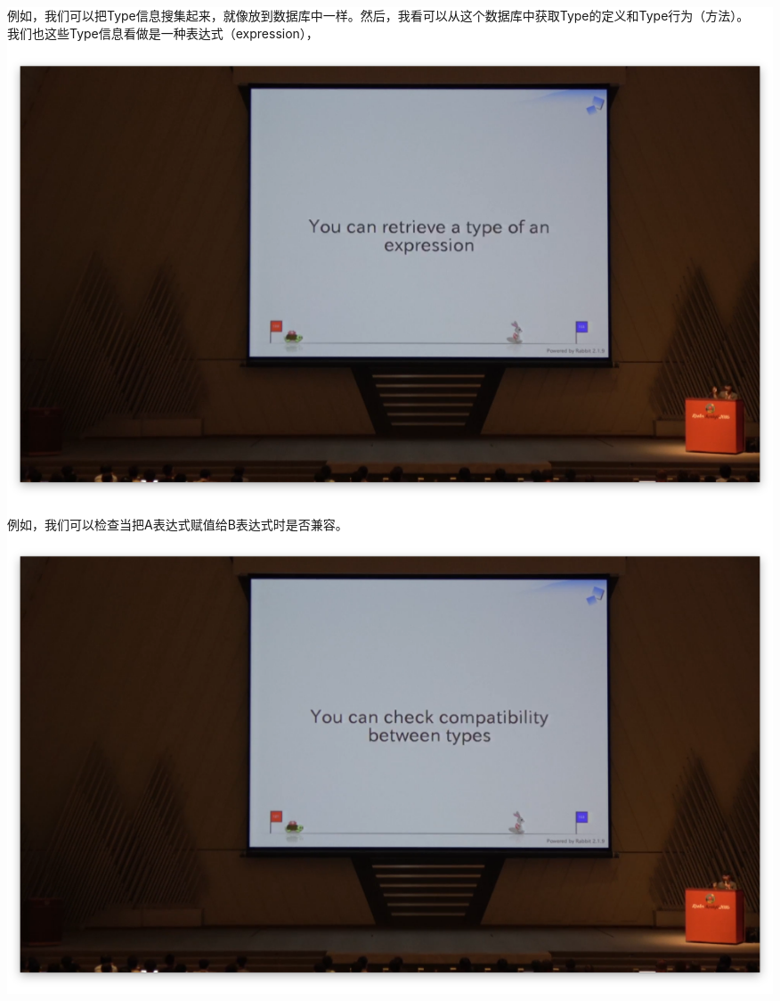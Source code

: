 例如，我们可以把Type信息搜集起来，就像放到数据库中一样。然后，我看可以从这个数据库中获取Type的定义和Type行为（方法）。  
我们也这些Type信息看做是一种表达式（expression），  

![19.retrieve_a_type_as_a_expression](/images/2016-11-30/19.retrieve_a_type_as_a_expression.png)   

例如，我们可以检查当把A表达式赋值给B表达式时是否兼容。  

![20.check_compatiblity](/images/2016-11-30/20.check_compatiblity.png)   
